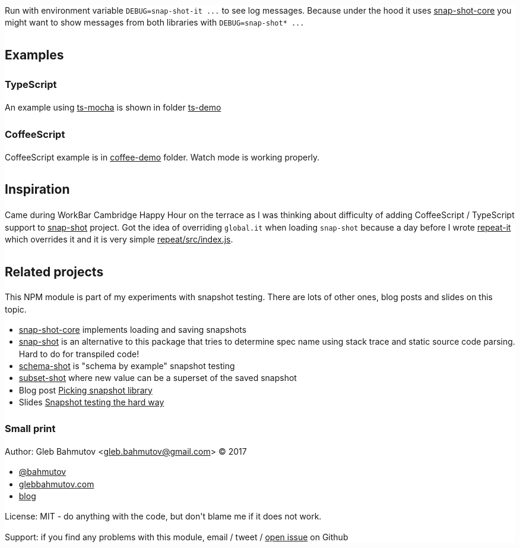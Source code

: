 Run with environment variable `DEBUG=snap-shot-it ...` to see log messages.
Because under the hood it uses [snap-shot-core][snap-shot-core] you might
want to show messages from both libraries with `DEBUG=snap-shot* ...`

## Examples

### TypeScript

An example using [ts-mocha](https://github.com/piotrwitek/ts-mocha) is
shown in folder [ts-demo](ts-demo)

### CoffeeScript

CoffeeScript example is in [coffee-demo](coffee-demo) folder. Watch mode is
working properly.

## Inspiration

Came during WorkBar Cambridge Happy Hour on the terrace as I was thinking about
difficulty of adding CoffeeScript / TypeScript support to
[snap-shot][snap-shot] project. Got the idea of overriding `global.it` when
loading `snap-shot` because a day before I wrote [repeat-it][repeat-it]
which overrides it and it is very simple [repeat/src/index.js][repeat source].

[snap-shot]: https://github.com/bahmutov/snap-shot
[repeat-it]: https://github.com/bahmutov/repeat-it
[repeat source]: https://github.com/bahmutov/repeat-it/blob/master/src/index.js

## Related projects

This NPM module is part of my experiments with snapshot testing. There are
lots of other ones, blog posts and slides on this topic.

* [snap-shot-core][snap-shot-core] implements loading and saving snapshots
* [snap-shot](https://github.com/bahmutov/snap-shot) is an alternative to this
  package that tries to determine spec name using stack trace and static
  source code parsing. Hard to do for transpiled code!
* [schema-shot](https://github.com/bahmutov/schema-shot) is
  "schema by example" snapshot testing
* [subset-shot](https://github.com/bahmutov/subset-shot)
  where new value can be a superset of the saved snapshot
* Blog post [Picking snapshot library](https://glebbahmutov.com/blog/picking-snapshot-library/)
* Slides [Snapshot testing the hard way](https://slides.com/bahmutov/snapshot-testing-the-hard-way)

[snap-shot-core]: https://github.com/smartprix/snap-shot-core

### Small print

Author: Gleb Bahmutov &lt;gleb.bahmutov@gmail.com&gt; &copy; 2017

* [@bahmutov](https://twitter.com/bahmutov)
* [glebbahmutov.com](https://glebbahmutov.com)
* [blog](https://glebbahmutov.com/blog)

License: MIT - do anything with the code, but don't blame me if it does not work.

Support: if you find any problems with this module, email / tweet /
[open issue](https://github.com/bahmutov/snap-shot-it/issues) on Github


[snapshot testing]: https://glebbahmutov.com/blog/snapshot-testing/
[data-driven]: https://hackernoon.com/sazerac-data-driven-testing-for-javascript-e3408ac29d8c#.9s4ikt67d
[sazerac]: https://github.com/mikec/sazerac
[npm-icon]: https://nodei.co/npm/snap-shot-it.svg?downloads=true
[npm-url]: https://npmjs.org/package/snap-shot-it
[ci-image]: https://travis-ci.org/bahmutov/snap-shot-it.svg?branch=master
[ci-url]: https://travis-ci.org/bahmutov/snap-shot-it
[semantic-image]: https://img.shields.io/badge/%20%20%F0%9F%93%A6%F0%9F%9A%80-semantic--release-e10079.svg
[semantic-url]: https://github.com/semantic-release/semantic-release
[standard-image]: https://img.shields.io/badge/code%20style-standard-brightgreen.svg
[standard-url]: http://standardjs.com/